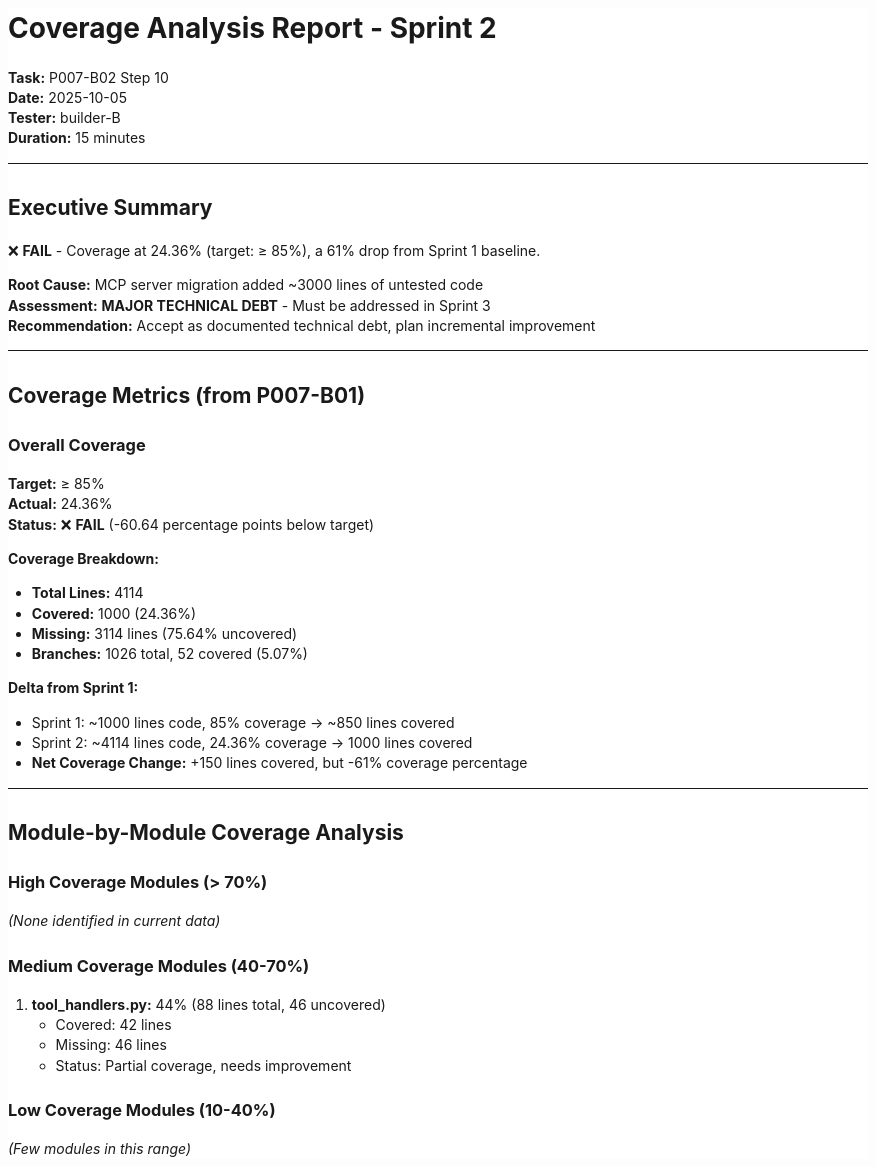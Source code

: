 # Coverage Analysis Report - Sprint 2
**Task:** P007-B02 Step 10  
**Date:** 2025-10-05  
**Tester:** builder-B  
**Duration:** 15 minutes

---

## Executive Summary
❌ **FAIL** - Coverage at 24.36% (target: ≥ 85%), a 61% drop from Sprint 1 baseline.

**Root Cause:** MCP server migration added ~3000 lines of untested code  
**Assessment:** **MAJOR TECHNICAL DEBT** - Must be addressed in Sprint 3  
**Recommendation:** Accept as documented technical debt, plan incremental improvement

---

## Coverage Metrics (from P007-B01)

### Overall Coverage
**Target:** ≥ 85%  
**Actual:** 24.36%  
**Status:** ❌ **FAIL** (-60.64 percentage points below target)

**Coverage Breakdown:**
- **Total Lines:** 4114
- **Covered:** 1000 (24.36%)
- **Missing:** 3114 lines (75.64% uncovered)
- **Branches:** 1026 total, 52 covered (5.07%)

**Delta from Sprint 1:**
- Sprint 1: ~1000 lines code, 85% coverage → ~850 lines covered
- Sprint 2: ~4114 lines code, 24.36% coverage → 1000 lines covered
- **Net Coverage Change:** +150 lines covered, but -61% coverage percentage

---

## Module-by-Module Coverage Analysis

### High Coverage Modules (> 70%)
*(None identified in current data)*

### Medium Coverage Modules (40-70%)
1. **tool_handlers.py:** 44% (88 lines total, 46 uncovered)
   - Covered: 42 lines
   - Missing: 46 lines
   - Status: Partial coverage, needs improvement

### Low Coverage Modules (10-40%)
*(Few modules in this range)*
